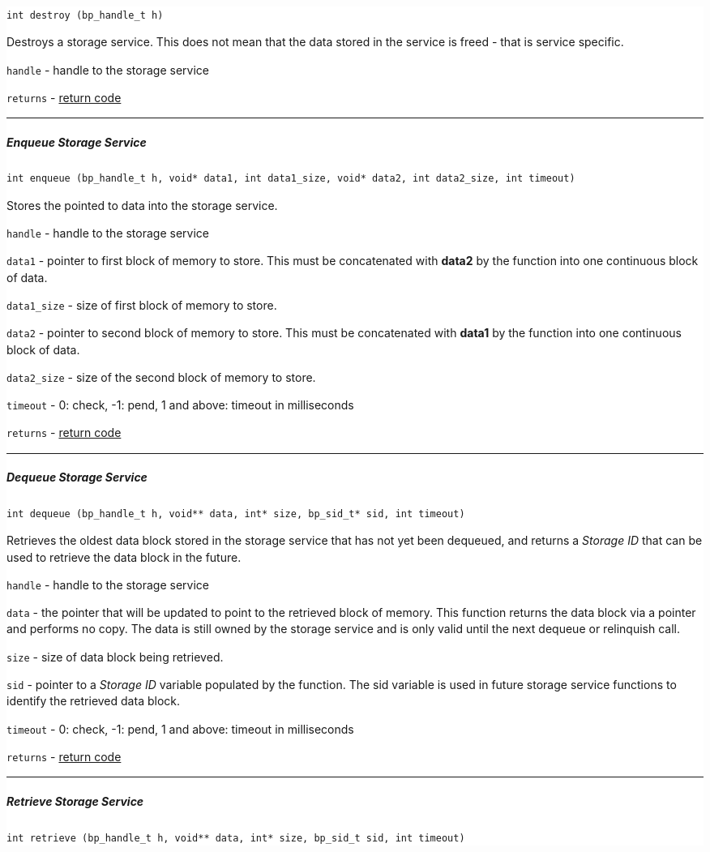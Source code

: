 `int destroy (bp_handle_t h)`

Destroys a storage service.  This does not mean that the data stored in the service is freed - that is service specific.

`handle` - handle to the storage service

`returns` - [return code](#4-2-return-codes)

----------------------------------------------------------------------
##### Enqueue Storage Service

`int enqueue (bp_handle_t h, void* data1, int data1_size, void* data2, int data2_size, int timeout)`

Stores the pointed to data into the storage service.

`handle` - handle to the storage service

`data1` - pointer to first block of memory to store.  This must be concatenated with __data2__ by the function into one continuous block of data.

`data1_size` - size of first block of memory to store.

`data2` - pointer to second block of memory to store.  This must be concatenated with __data1__ by the function into one continuous block of data.

`data2_size` - size of the second block of memory to store.

`timeout` - 0: check, -1: pend, 1 and above: timeout in milliseconds

`returns` - [return code](#4-2-return-codes)

----------------------------------------------------------------------
##### Dequeue Storage Service

`int dequeue (bp_handle_t h, void** data, int* size, bp_sid_t* sid, int timeout)`

Retrieves the oldest data block stored in the storage service that has not yet been dequeued, and returns a _Storage ID_ that can be used to retrieve the data block in the future.

`handle` - handle to the storage service

`data` - the pointer that will be updated to point to the retrieved block of memory.  This function returns the data block via a pointer and performs no copy.  The data is still owned by the storage service and is only valid until the next dequeue or relinquish call.

`size` - size of data block being retrieved.

`sid` - pointer to a _Storage ID_ variable populated by the function.  The sid variable is used in future storage service functions to identify the retrieved data block.

`timeout` - 0: check, -1: pend, 1 and above: timeout in milliseconds

`returns` - [return code](#4-2-return-codes)

----------------------------------------------------------------------
##### Retrieve Storage Service

`int retrieve (bp_handle_t h, void** data, int* size, bp_sid_t sid, int timeout)`
